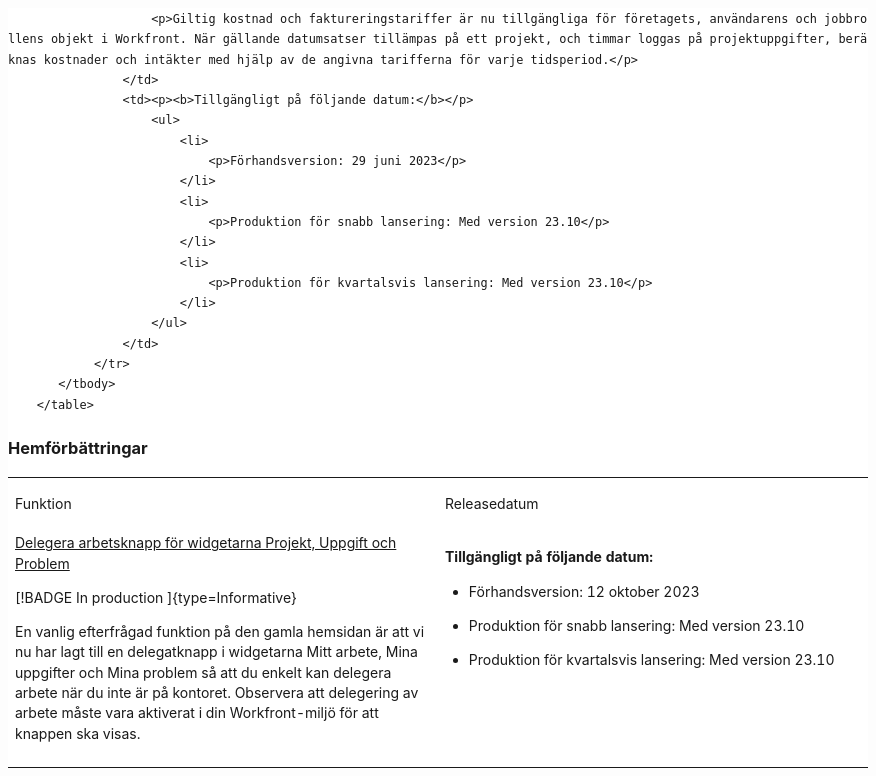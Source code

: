                         <p>Giltig kostnad och faktureringstariffer är nu tillgängliga för företagets, användarens och jobbrollens objekt i Workfront. När gällande datumsatser tillämpas på ett projekt, och timmar loggas på projektuppgifter, beräknas kostnader och intäkter med hjälp av de angivna tarifferna för varje tidsperiod.</p>
                    </td>
                    <td><p><b>Tillgängligt på följande datum:</b></p>
                        <ul>
                            <li>
                                <p>Förhandsversion: 29 juni 2023</p>
                            </li>
                            <li>
                                <p>Produktion för snabb lansering: Med version 23.10</p>
                            </li>
                            <li>
                                <p>Produktion för kvartalsvis lansering: Med version 23.10</p>
                            </li>
                        </ul>
                    </td>
                </tr>
           </tbody>
        </table>

### Hemförbättringar

<table>
            <col style="width: 50%;" />
            <col style="width: 50%;" />
            <tbody>
                <tr>
                    <td>
                        <p><span class="bold">Funktion</span>
                        </p>
                    </td>
                    <td>
                        <p><span class="bold">Releasedatum</span>
                        </p>
                    </td>
                </tr>
                <tr>
                    <td>
                        <a href="/help/quicksilver/product-announcements/product-releases/23-q4-release-activity/23-q4-home-enhancements.md" class="MCXref xref" xrefformat="{para}">Delegera arbetsknapp för widgetarna Projekt, Uppgift och Problem</a> </p><p>[!BADGE In production ]{type=Informative}</p>
                        <p>En vanlig efterfrågad funktion på den gamla hemsidan är att vi nu har lagt till en delegatknapp i widgetarna Mitt arbete, Mina uppgifter och Mina problem så att du enkelt kan delegera arbete när du inte är på kontoret. Observera att delegering av arbete måste vara aktiverat i din Workfront-miljö för att knappen ska visas.</p>
                    </td>
                    <td><p><b>Tillgängligt på följande datum:</b></p>
                        <ul>
                            <li>
                                <p>Förhandsversion: 12 oktober 2023</p>
                            </li>
                            <li>
                                <p>Produktion för snabb lansering: Med version 23.10</p>
                            </li>
                            <li>
                                <p>Produktion för kvartalsvis lansering: Med version 23.10</p>
                            </li>
                        </ul>
                    </td>
                </tr>                
                <tr>
                    <td>